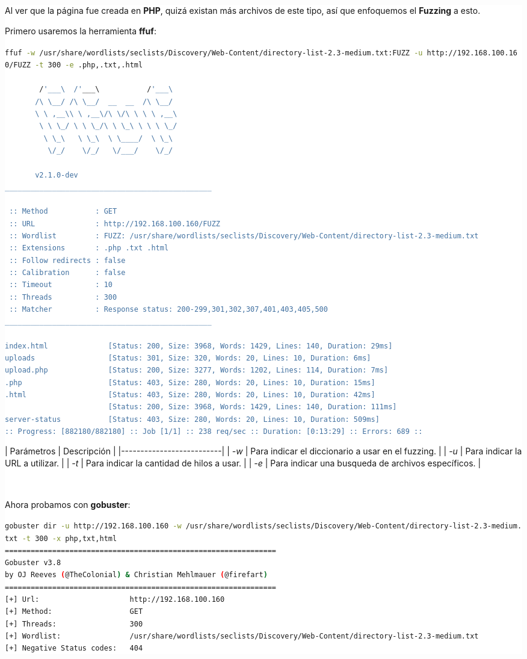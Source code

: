 Al ver que la página fue creada en **PHP**, quizá existan más archivos de este tipo, así que enfoquemos el **Fuzzing** a esto.

Primero usaremos la herramienta **ffuf**:
```bash
ffuf -w /usr/share/wordlists/seclists/Discovery/Web-Content/directory-list-2.3-medium.txt:FUZZ -u http://192.168.100.160/FUZZ -t 300 -e .php,.txt,.html

        /'___\  /'___\           /'___\       
       /\ \__/ /\ \__/  __  __  /\ \__/       
       \ \ ,__\\ \ ,__\/\ \/\ \ \ \ ,__\      
        \ \ \_/ \ \ \_/\ \ \_\ \ \ \ \_/      
         \ \_\   \ \_\  \ \____/  \ \_\       
          \/_/    \/_/   \/___/    \/_/       

       v2.1.0-dev
________________________________________________

 :: Method           : GET
 :: URL              : http://192.168.100.160/FUZZ
 :: Wordlist         : FUZZ: /usr/share/wordlists/seclists/Discovery/Web-Content/directory-list-2.3-medium.txt
 :: Extensions       : .php .txt .html 
 :: Follow redirects : false
 :: Calibration      : false
 :: Timeout          : 10
 :: Threads          : 300
 :: Matcher          : Response status: 200-299,301,302,307,401,403,405,500
________________________________________________

index.html              [Status: 200, Size: 3968, Words: 1429, Lines: 140, Duration: 29ms]
uploads                 [Status: 301, Size: 320, Words: 20, Lines: 10, Duration: 6ms]
upload.php              [Status: 200, Size: 3277, Words: 1202, Lines: 114, Duration: 7ms]
.php                    [Status: 403, Size: 280, Words: 20, Lines: 10, Duration: 15ms]
.html                   [Status: 403, Size: 280, Words: 20, Lines: 10, Duration: 42ms]
                        [Status: 200, Size: 3968, Words: 1429, Lines: 140, Duration: 111ms]
server-status           [Status: 403, Size: 280, Words: 20, Lines: 10, Duration: 509ms]
:: Progress: [882180/882180] :: Job [1/1] :: 238 req/sec :: Duration: [0:13:29] :: Errors: 689 ::
```

| Parámetros | Descripción |
|--------------------------|
| *-w*       | Para indicar el diccionario a usar en el fuzzing. |
| *-u*       | Para indicar la URL a utilizar. |
| *-t*       | Para indicar la cantidad de hilos a usar. |
| *-e*       | Para indicar una busqueda de archivos específicos. |

<br>

Ahora probamos con **gobuster**:
```bash
gobuster dir -u http://192.168.100.160 -w /usr/share/wordlists/seclists/Discovery/Web-Content/directory-list-2.3-medium.txt -t 300 -x php,txt,html
===============================================================
Gobuster v3.8
by OJ Reeves (@TheColonial) & Christian Mehlmauer (@firefart)
===============================================================
[+] Url:                     http://192.168.100.160
[+] Method:                  GET
[+] Threads:                 300
[+] Wordlist:                /usr/share/wordlists/seclists/Discovery/Web-Content/directory-list-2.3-medium.txt
[+] Negative Status codes:   404
```